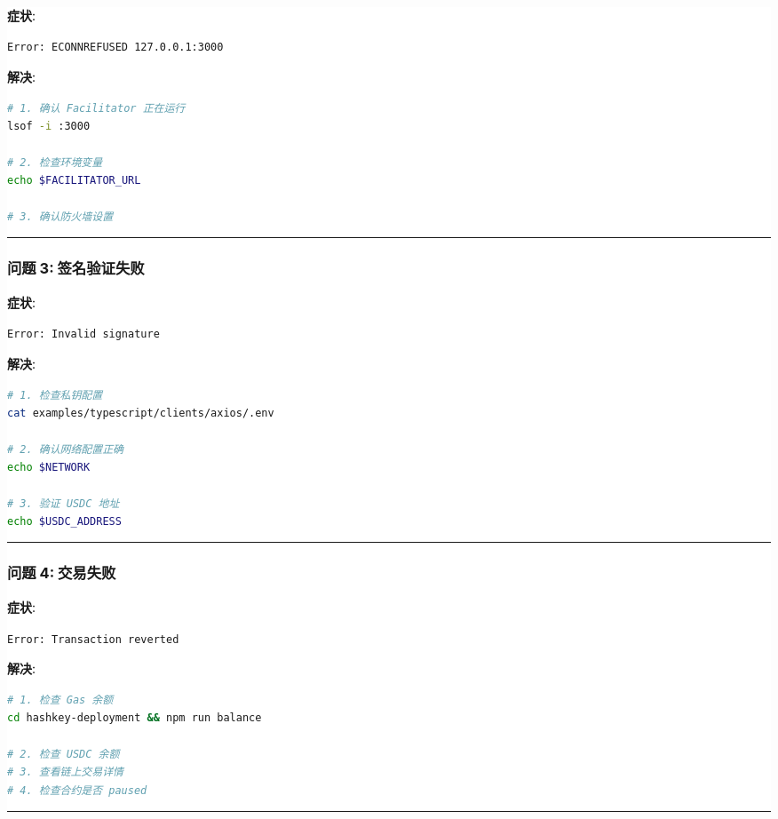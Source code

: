 **症状**:
```
Error: ECONNREFUSED 127.0.0.1:3000
```

**解决**:
```bash
# 1. 确认 Facilitator 正在运行
lsof -i :3000

# 2. 检查环境变量
echo $FACILITATOR_URL

# 3. 确认防火墙设置
```

---

### 问题 3: 签名验证失败

**症状**:
```
Error: Invalid signature
```

**解决**:
```bash
# 1. 检查私钥配置
cat examples/typescript/clients/axios/.env

# 2. 确认网络配置正确
echo $NETWORK

# 3. 验证 USDC 地址
echo $USDC_ADDRESS
```

---

### 问题 4: 交易失败

**症状**:
```
Error: Transaction reverted
```

**解决**:
```bash
# 1. 检查 Gas 余额
cd hashkey-deployment && npm run balance

# 2. 检查 USDC 余额
# 3. 查看链上交易详情
# 4. 检查合约是否 paused
```

---
